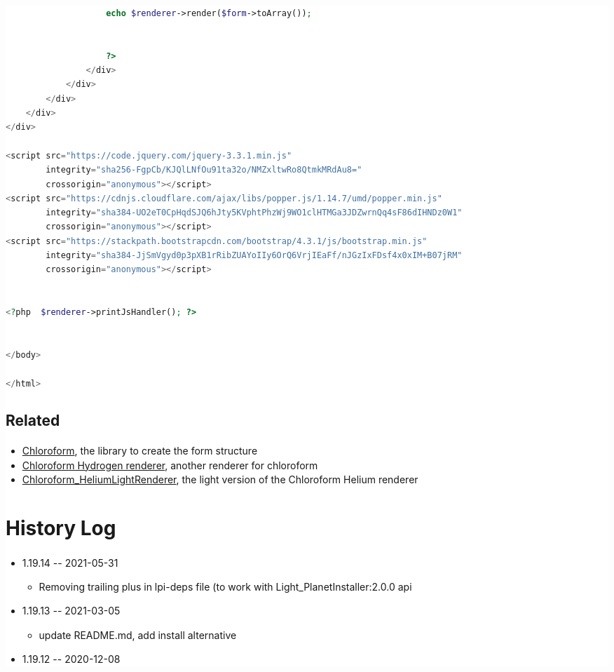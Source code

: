 ```php
                    echo $renderer->render($form->toArray());


                    ?>
                </div>
            </div>
        </div>
    </div>
</div>

<script src="https://code.jquery.com/jquery-3.3.1.min.js"
        integrity="sha256-FgpCb/KJQlLNfOu91ta32o/NMZxltwRo8QtmkMRdAu8="
        crossorigin="anonymous"></script>
<script src="https://cdnjs.cloudflare.com/ajax/libs/popper.js/1.14.7/umd/popper.min.js"
        integrity="sha384-UO2eT0CpHqdSJQ6hJty5KVphtPhzWj9WO1clHTMGa3JDZwrnQq4sF86dIHNDz0W1"
        crossorigin="anonymous"></script>
<script src="https://stackpath.bootstrapcdn.com/bootstrap/4.3.1/js/bootstrap.min.js"
        integrity="sha384-JjSmVgyd0p3pXB1rRibZUAYoIIy6OrQ6VrjIEaFf/nJGzIxFDsf4x0xIM+B07jRM"
        crossorigin="anonymous"></script>


<?php  $renderer->printJsHandler(); ?>


</body>

</html>


```



Related
---------
- [Chloroform](https://github.com/lingtalfi/Chloroform), the library to create the form structure
- [Chloroform Hydrogen renderer](https://github.com/lingtalfi/Chloroform_HydrogenRenderer), another renderer for chloroform
- [Chloroform_HeliumLightRenderer](https://github.com/lingtalfi/Chloroform_HeliumLightRenderer), the light version of the Chloroform Helium renderer



History Log
=============

- 1.19.14 -- 2021-05-31

    - Removing trailing plus in lpi-deps file (to work with Light_PlanetInstaller:2.0.0 api

- 1.19.13 -- 2021-03-05

    - update README.md, add install alternative

- 1.19.12 -- 2020-12-08
